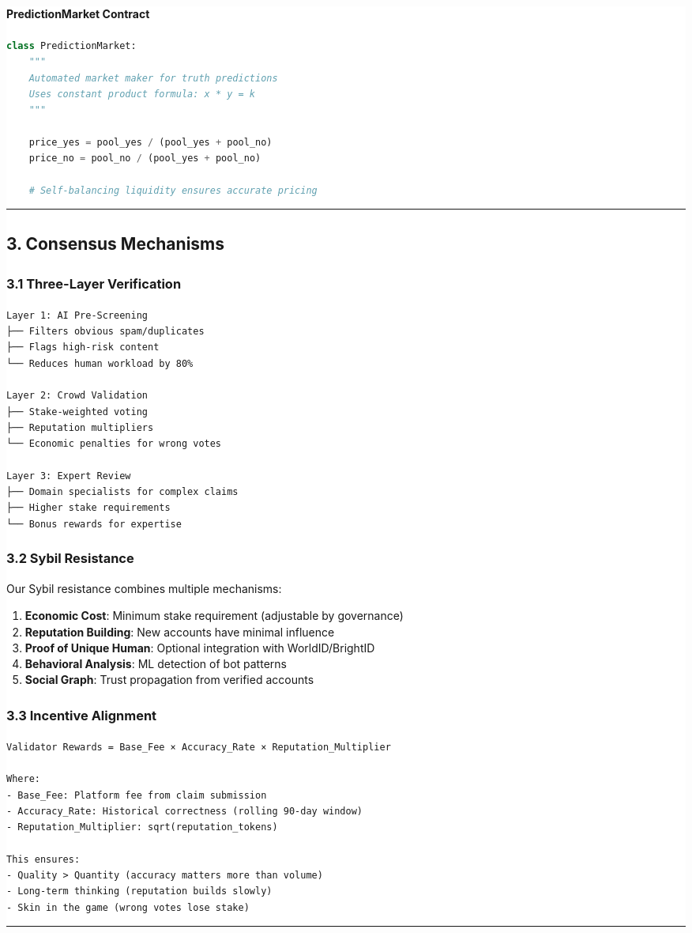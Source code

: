 #### PredictionMarket Contract
```python
class PredictionMarket:
    """
    Automated market maker for truth predictions
    Uses constant product formula: x * y = k
    """
    
    price_yes = pool_yes / (pool_yes + pool_no)
    price_no = pool_no / (pool_yes + pool_no)
    
    # Self-balancing liquidity ensures accurate pricing
```

---

## 3. Consensus Mechanisms

### 3.1 Three-Layer Verification

```
Layer 1: AI Pre-Screening
├── Filters obvious spam/duplicates
├── Flags high-risk content
└── Reduces human workload by 80%

Layer 2: Crowd Validation  
├── Stake-weighted voting
├── Reputation multipliers
└── Economic penalties for wrong votes

Layer 3: Expert Review
├── Domain specialists for complex claims
├── Higher stake requirements
└── Bonus rewards for expertise
```

### 3.2 Sybil Resistance

Our Sybil resistance combines multiple mechanisms:

1. **Economic Cost**: Minimum stake requirement (adjustable by governance)
2. **Reputation Building**: New accounts have minimal influence
3. **Proof of Unique Human**: Optional integration with WorldID/BrightID
4. **Behavioral Analysis**: ML detection of bot patterns
5. **Social Graph**: Trust propagation from verified accounts

### 3.3 Incentive Alignment

```
Validator Rewards = Base_Fee × Accuracy_Rate × Reputation_Multiplier

Where:
- Base_Fee: Platform fee from claim submission
- Accuracy_Rate: Historical correctness (rolling 90-day window)
- Reputation_Multiplier: sqrt(reputation_tokens)

This ensures:
- Quality > Quantity (accuracy matters more than volume)
- Long-term thinking (reputation builds slowly)
- Skin in the game (wrong votes lose stake)
```

---